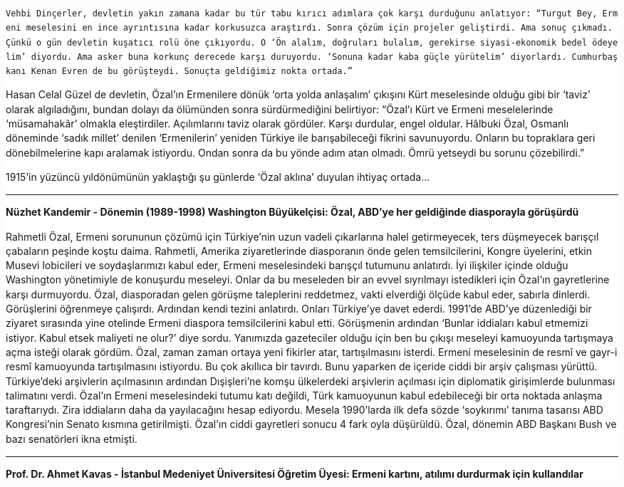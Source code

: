     Vehbi Dinçerler, devletin yakın zamana kadar bu tür tabu kırıcı adımlara çok karşı durduğunu anlatıyor: “Turgut Bey, Ermeni meselesini en ince ayrıntısına kadar korkusuzca araştırdı. Sonra çözüm için projeler geliştirdi. Ama sonuç çıkmadı. Çünkü o gün devletin kuşatıcı rolü öne çıkıyordu. O ‘Ön alalım, doğruları bulalım, gerekirse siyasi-ekonomik bedel ödeyelim’ diyordu. Ama asker buna korkunç derecede karşı duruyordu. ‘Sonuna kadar kaba güçle yürütelim’ diyorlardı. Cumhurbaşkanı Kenan Evren de bu görüşteydi. Sonuçta geldiğimiz nokta ortada.”
   </p>
   <p>
    Hasan Celal Güzel de devletin, Özal’ın Ermenilere dönük ‘orta yolda anlaşalım’ çıkışını Kürt meselesinde olduğu gibi bir ‘taviz’ olarak algıladığını, bundan dolayı da ölümünden sonra sürdürmediğini belirtiyor: “Özal’ı Kürt ve Ermeni meselelerinde ‘müsamahakâr’ olmakla eleştirdiler. Açılımlarını taviz olarak gördüler. Karşı durdular, engel oldular. Hâlbuki Özal, Osmanlı döneminde ‘sadık millet’ denilen ‘Ermenilerin’ yeniden Türkiye ile barışabileceği fikrini savunuyordu. Onların bu topraklara geri dönebilmelerine kapı aralamak istiyordu. Ondan sonra da bu yönde adım atan olmadı. Ömrü yetseydi bu sorunu çözebilirdi.”
   </p>
   <p>
    1915’in yüzüncü yıldönümünün yaklaştığı şu günlerde ‘Özal aklına’ duyulan ihtiyaç ortada...
   </p>
   <hr/>
   <p>
   </p>
   <p>
    <strong>
     Nüzhet Kandemir - Dönemin (1989-1998) Washington Büyükelçisi: Özal, ABD’ye her geldiğinde diasporayla görüşürdü
    </strong>
   </p>
   <p>
    Rahmetli Özal, Ermeni sorununun çözümü için Türkiye’nin uzun vadeli çıkarlarına halel getirmeyecek, ters düşmeyecek barışçıl çabaların peşinde koştu daima. Rahmetli, Amerika ziyaretlerinde diasporanın önde gelen temsilcilerini, Kongre üyelerini, etkin Musevi lobicileri ve soydaşlarımızı kabul eder, Ermeni meselesindeki barışçıl tutumunu anlatırdı. İyi ilişkiler içinde olduğu Washington yönetimiyle de konuşurdu meseleyi. Onlar da bu meseleden bir an evvel sıyrılmayı istedikleri için Özal’ın gayretlerine karşı durmuyordu. Özal, diasporadan gelen görüşme taleplerini reddetmez, vakti elverdiği ölçüde kabul eder, sabırla dinlerdi. Görüşlerini öğrenmeye çalışırdı. Ardından kendi tezini anlatırdı. Onları Türkiye’ye davet ederdi. 1991’de ABD’ye düzenlediği bir ziyaret sırasında yine otelinde Ermeni diaspora temsilcilerini kabul etti. Görüşmenin ardından ‘Bunlar iddiaları kabul etmemizi istiyor. Kabul etsek maliyeti ne olur?’ diye sordu. Yanımızda gazeteciler olduğu için ben bu çıkışı meseleyi kamuoyunda tartışmaya açma isteği olarak gördüm. Özal, zaman zaman ortaya yeni fikirler atar, tartışılmasını isterdi. Ermeni meselesinin de resmî ve gayr-i resmî kamuoyunda tartışılmasını istiyordu. Bu çok akıllıca bir tavırdı. Bunu yaparken de içeride ciddi bir arşiv çalışması yürüttü. Türkiye’deki arşivlerin açılmasının ardından Dışişleri’ne komşu ülkelerdeki arşivlerin açılması için diplomatik girişimlerde bulunması talimatını verdi. Özal’ın Ermeni meselesindeki tutumu katı değildi, Türk kamuoyunun kabul edebileceği bir orta noktada anlaşma taraftarıydı. Zira iddiaların daha da yayılacağını hesap ediyordu. Mesela 1990’larda ilk defa sözde ‘soykırımı’ tanıma tasarısı ABD Kongresi’nin Senato kısmına getirilmişti. Özal’ın ciddi gayretleri sonucu 4 fark oyla düşürüldü. Özal, dönemin ABD Başkanı Bush ve bazı senatörleri ikna etmişti.
   </p>
   <hr/>
   <p>
    <span>
     <strong>
      Prof. Dr. Ahmet Kavas - İstanbul Medeniyet Üniversitesi Öğretim Üyesi: Ermeni kartını, atılımı durdurmak için kullandılar
     </strong>
    </span>
   </p>
   <p>